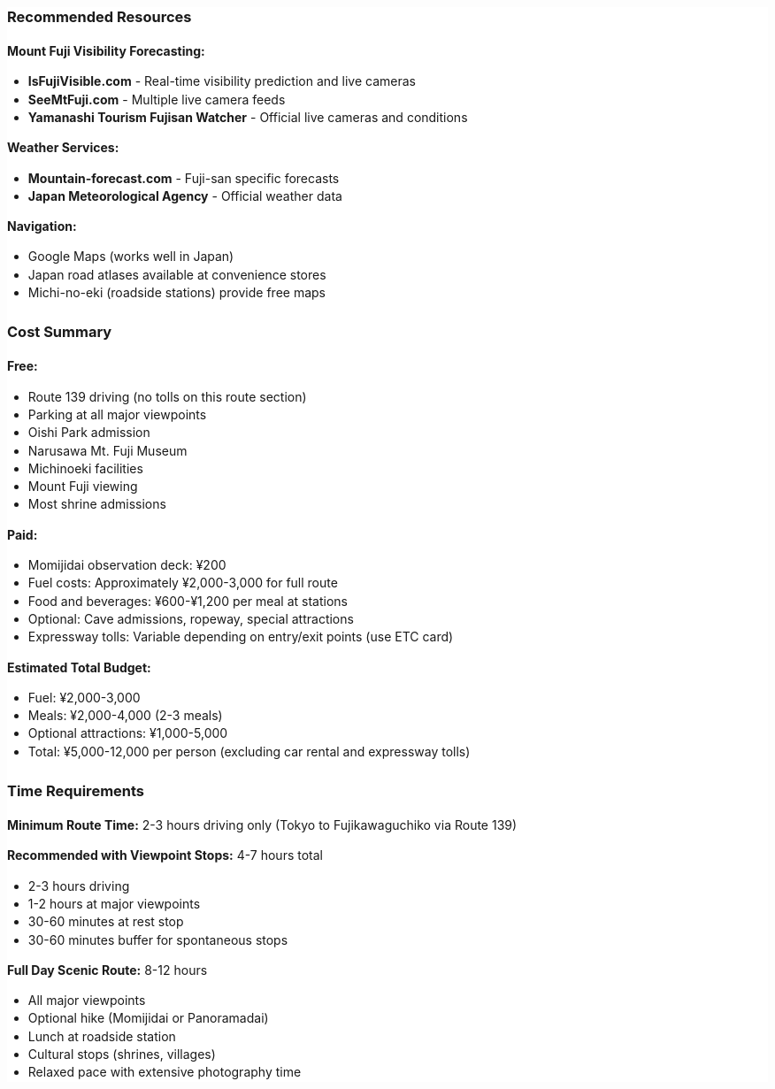 ### Recommended Resources

**Mount Fuji Visibility Forecasting:**
- **IsFujiVisible.com** - Real-time visibility prediction and live cameras
- **SeeMtFuji.com** - Multiple live camera feeds
- **Yamanashi Tourism Fujisan Watcher** - Official live cameras and conditions

**Weather Services:**
- **Mountain-forecast.com** - Fuji-san specific forecasts
- **Japan Meteorological Agency** - Official weather data

**Navigation:**
- Google Maps (works well in Japan)
- Japan road atlases available at convenience stores
- Michi-no-eki (roadside stations) provide free maps

### Cost Summary

**Free:**
- Route 139 driving (no tolls on this route section)
- Parking at all major viewpoints
- Oishi Park admission
- Narusawa Mt. Fuji Museum
- Michinoeki facilities
- Mount Fuji viewing
- Most shrine admissions

**Paid:**
- Momijidai observation deck: ¥200
- Fuel costs: Approximately ¥2,000-3,000 for full route
- Food and beverages: ¥600-¥1,200 per meal at stations
- Optional: Cave admissions, ropeway, special attractions
- Expressway tolls: Variable depending on entry/exit points (use ETC card)

**Estimated Total Budget:**
- Fuel: ¥2,000-3,000
- Meals: ¥2,000-4,000 (2-3 meals)
- Optional attractions: ¥1,000-5,000
- Total: ¥5,000-12,000 per person (excluding car rental and expressway tolls)

### Time Requirements

**Minimum Route Time:** 2-3 hours driving only (Tokyo to Fujikawaguchiko via Route 139)

**Recommended with Viewpoint Stops:** 4-7 hours total
- 2-3 hours driving
- 1-2 hours at major viewpoints
- 30-60 minutes at rest stop
- 30-60 minutes buffer for spontaneous stops

**Full Day Scenic Route:** 8-12 hours
- All major viewpoints
- Optional hike (Momijidai or Panoramadai)
- Lunch at roadside station
- Cultural stops (shrines, villages)
- Relaxed pace with extensive photography time
